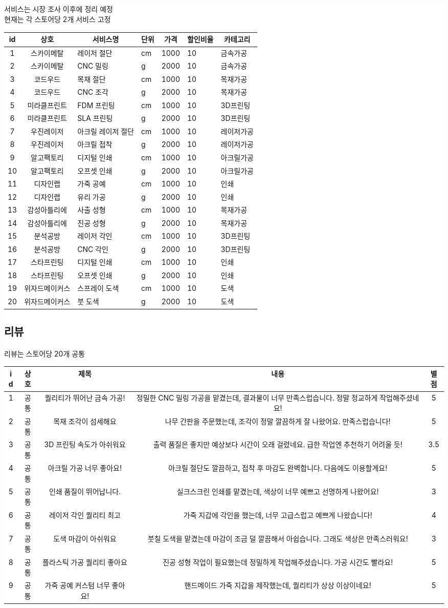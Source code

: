 서비스는 시장 조사 이후에 정리 예정  
현재는 각 스토어당 2개 서비스 고정

| id  |      상호      | 서비스명           | 단위 | 가격 | 할인비율 | 카테고리   |
| :-: | :------------: | ------------------ | ---- | ---- | -------- | ---------- |
|  1  |   스카이메탈   | 레이저 절단        | cm   | 1000 | 10       | 금속가공   |
|  2  |   스카이메탈   | CNC 밀링           | g    | 2000 | 10       | 금속가공   |
|  3  |    코드우드    | 목재 절단          | cm   | 1000 | 10       | 목재가공   |
|  4  |    코드우드    | CNC 조각           | g    | 2000 | 10       | 목재가공   |
|  5  |  미라클프린트  | FDM 프린팅         | cm   | 1000 | 10       | 3D프린팅   |
|  6  |  미라클프린트  | SLA 프린팅         | g    | 2000 | 10       | 3D프린팅   |
|  7  |   우진레이저   | 아크릴 레이저 절단 | cm   | 1000 | 10       | 레이저가공 |
|  8  |   우진레이저   | 아크릴 접착        | g    | 2000 | 10       | 레이저가공 |
|  9  |   알고팩토리   | 디지털 인쇄        | cm   | 1000 | 10       | 아크릴가공 |
| 10  |   알고팩토리   | 오프셋 인쇄        | g    | 2000 | 10       | 아크릴가공 |
| 11  |    디자인랩    | 가죽 공예          | cm   | 1000 | 10       | 인쇄       |
| 12  |    디자인랩    | 유리 가공          | g    | 2000 | 10       | 인쇄       |
| 13  |  감성아틀리에  | 사출 성형          | cm   | 1000 | 10       | 목재가공   |
| 14  |  감성아틀리에  | 진공 성형          | g    | 2000 | 10       | 목재가공   |
| 15  |    분석공방    | 레이저 각인        | cm   | 1000 | 10       | 3D프린팅   |
| 16  |    분석공방    | CNC 각인           | g    | 2000 | 10       | 3D프린팅   |
| 17  |   스타프린팅   | 디지털 인쇄        | cm   | 1000 | 10       | 인쇄       |
| 18  |   스타프린팅   | 오프셋 인쇄        | g    | 2000 | 10       | 인쇄       |
| 19  | 위자드메이커스 | 스프레이 도색      | cm   | 1000 | 10       | 도색       |
| 20  | 위자드메이커스 | 붓 도색            | g    | 2000 | 10       | 도색       |

## 리뷰

리뷰는 스토어당 20개 공통

| id  | 상호 |               제목               |                                             내용                                             | 별점 |
| :-: | :--: | :------------------------------: | :------------------------------------------------------------------------------------------: | :--: |
|  1  | 공통 |    퀄리티가 뛰어난 금속 가공!    | 정밀한 CNC 밀링 가공을 맡겼는데, 결과물이 너무 만족스럽습니다. 정말 정교하게 작업해주셨네요! |  5   |
|  2  | 공통 |       목재 조각이 섬세해요       |          나무 간판을 주문했는데, 조각이 정말 깔끔하게 잘 나왔어요. 만족스럽습니다!           |  5   |
|  3  | 공통 |    3D 프린팅 속도가 아쉬워요     |      출력 품질은 좋지만 예상보다 시간이 오래 걸렸네요. 급한 작업엔 추천하기 어려울 듯!       | 3.5  |
|  4  | 공통 |     아크릴 가공 너무 좋아요!     |           아크릴 절단도 깔끔하고, 접착 후 마감도 완벽합니다. 다음에도 이용할게요!            |  5   |
|  5  | 공통 |     인쇄 품질이 뛰어납니다.      |              실크스크린 인쇄를 맡겼는데, 색상이 너무 예쁘고 선명하게 나왔어요!               |  3   |
|  6  | 공통 |     레이저 각인 퀄리티 최고      |                가죽 지갑에 각인을 했는데, 너무 고급스럽고 예쁘게 나왔습니다!                 |  4   |
|  7  | 공통 |       도색 마감이 아쉬워요       |     붓칠 도색을 맡겼는데 마감이 조금 덜 깔끔해서 아쉽습니다. 그래도 색상은 만족스러워요!     |  3   |
|  8  | 공통 |   플라스틱 가공 퀄리티 좋아요    |          진공 성형 작업이 필요했는데 정밀하게 작업해주셨습니다. 가공 시간도 빨라요!          |  5   |
|  9  | 공통 |  가죽 공예 커스텀 너무 좋아요!   |                 핸드메이드 가죽 지갑을 제작했는데, 퀄리티가 상상 이상이네요!                 |  5   |